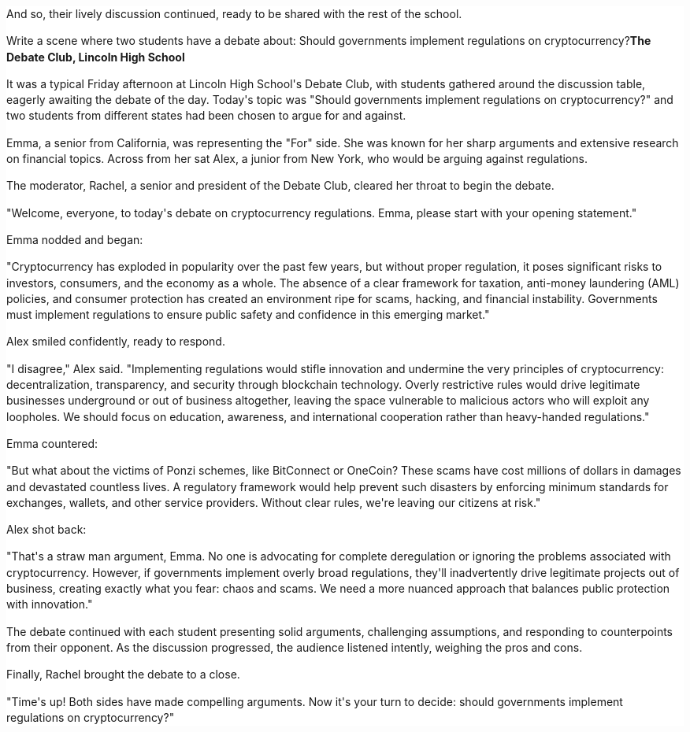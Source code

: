 And so, their lively discussion continued, ready to be shared with the rest of the school.
<end>

Write a scene where two students have a debate about: Should governments implement regulations on cryptocurrency?<start>**The Debate Club, Lincoln High School**

It was a typical Friday afternoon at Lincoln High School's Debate Club, with students gathered around the discussion table, eagerly awaiting the debate of the day. Today's topic was "Should governments implement regulations on cryptocurrency?" and two students from different states had been chosen to argue for and against.

Emma, a senior from California, was representing the "For" side. She was known for her sharp arguments and extensive research on financial topics. Across from her sat Alex, a junior from New York, who would be arguing against regulations.

The moderator, Rachel, a senior and president of the Debate Club, cleared her throat to begin the debate.

"Welcome, everyone, to today's debate on cryptocurrency regulations. Emma, please start with your opening statement."

Emma nodded and began:

"Cryptocurrency has exploded in popularity over the past few years, but without proper regulation, it poses significant risks to investors, consumers, and the economy as a whole. The absence of a clear framework for taxation, anti-money laundering (AML) policies, and consumer protection has created an environment ripe for scams, hacking, and financial instability. Governments must implement regulations to ensure public safety and confidence in this emerging market."

Alex smiled confidently, ready to respond.

"I disagree," Alex said. "Implementing regulations would stifle innovation and undermine the very principles of cryptocurrency: decentralization, transparency, and security through blockchain technology. Overly restrictive rules would drive legitimate businesses underground or out of business altogether, leaving the space vulnerable to malicious actors who will exploit any loopholes. We should focus on education, awareness, and international cooperation rather than heavy-handed regulations."

Emma countered:

"But what about the victims of Ponzi schemes, like BitConnect or OneCoin? These scams have cost millions of dollars in damages and devastated countless lives. A regulatory framework would help prevent such disasters by enforcing minimum standards for exchanges, wallets, and other service providers. Without clear rules, we're leaving our citizens at risk."

Alex shot back:

"That's a straw man argument, Emma. No one is advocating for complete deregulation or ignoring the problems associated with cryptocurrency. However, if governments implement overly broad regulations, they'll inadvertently drive legitimate projects out of business, creating exactly what you fear: chaos and scams. We need a more nuanced approach that balances public protection with innovation."

The debate continued with each student presenting solid arguments, challenging assumptions, and responding to counterpoints from their opponent. As the discussion progressed, the audience listened intently, weighing the pros and cons.

Finally, Rachel brought the debate to a close.

"Time's up! Both sides have made compelling arguments. Now it's your turn to decide: should governments implement regulations on cryptocurrency?"
